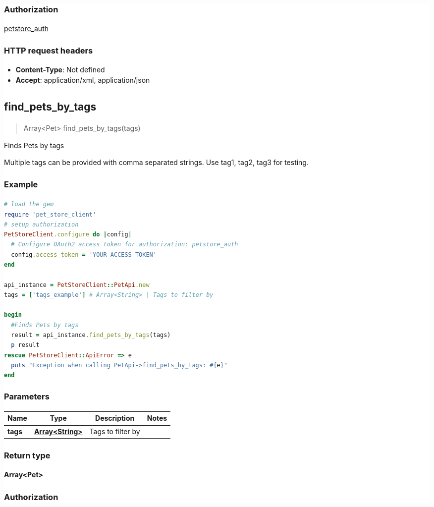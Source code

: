 ### Authorization

[petstore_auth](../README.md#petstore_auth)

### HTTP request headers

- **Content-Type**: Not defined
- **Accept**: application/xml, application/json


## find_pets_by_tags

> Array&lt;Pet&gt; find_pets_by_tags(tags)

Finds Pets by tags

Multiple tags can be provided with comma separated strings. Use tag1, tag2, tag3 for testing.

### Example

```ruby
# load the gem
require 'pet_store_client'
# setup authorization
PetStoreClient.configure do |config|
  # Configure OAuth2 access token for authorization: petstore_auth
  config.access_token = 'YOUR ACCESS TOKEN'
end

api_instance = PetStoreClient::PetApi.new
tags = ['tags_example'] # Array<String> | Tags to filter by

begin
  #Finds Pets by tags
  result = api_instance.find_pets_by_tags(tags)
  p result
rescue PetStoreClient::ApiError => e
  puts "Exception when calling PetApi->find_pets_by_tags: #{e}"
end
```

### Parameters


Name | Type | Description  | Notes
------------- | ------------- | ------------- | -------------
 **tags** | [**Array&lt;String&gt;**](String.md)| Tags to filter by | 

### Return type

[**Array&lt;Pet&gt;**](Pet.md)

### Authorization
